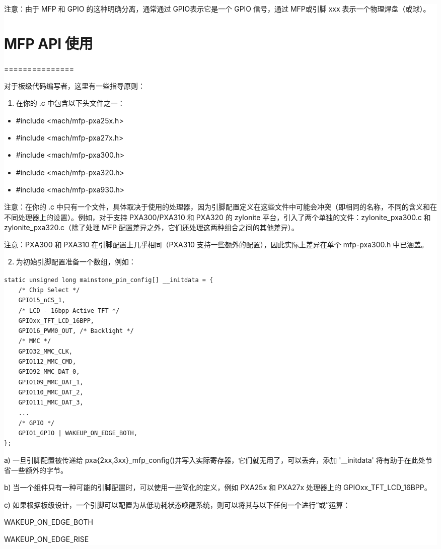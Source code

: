 注意：由于 MFP 和 GPIO 的这种明确分离，通常通过 GPIO<xx>表示它是一个 GPIO 信号，通过 MFP<xxx>或引脚 xxx 表示一个物理焊盘（或球）。

# MFP API 使用

===============

对于板级代码编写者，这里有一些指导原则：

1. 在你的 <board>.c 中包含以下头文件之一：

- #include <mach/mfp-pxa25x.h>

- #include <mach/mfp-pxa27x.h>

- #include <mach/mfp-pxa300.h>

- #include <mach/mfp-pxa320.h>

- #include <mach/mfp-pxa930.h>

注意：在你的 <board>.c 中只有一个文件，具体取决于使用的处理器，因为引脚配置定义在这些文件中可能会冲突（即相同的名称，不同的含义和在不同处理器上的设置）。例如，对于支持 PXA300/PXA310 和 PXA320 的 zylonite 平台，引入了两个单独的文件：zylonite_pxa300.c 和 zylonite_pxa320.c（除了处理 MFP 配置差异之外，它们还处理这两种组合之间的其他差异）。

注意：PXA300 和 PXA310 在引脚配置上几乎相同（PXA310 支持一些额外的配置），因此实际上差异在单个 mfp-pxa300.h 中已涵盖。

2. 为初始引脚配置准备一个数组，例如：

```
static unsigned long mainstone_pin_config[] __initdata = {
	/* Chip Select */
	GPIO15_nCS_1,
	/* LCD - 16bpp Active TFT */
	GPIOxx_TFT_LCD_16BPP,
	GPIO16_PWM0_OUT, /* Backlight */
	/* MMC */
	GPIO32_MMC_CLK,
	GPIO112_MMC_CMD,
	GPIO92_MMC_DAT_0,
	GPIO109_MMC_DAT_1,
	GPIO110_MMC_DAT_2,
	GPIO111_MMC_DAT_3,
	... 
	/* GPIO */
	GPIO1_GPIO | WAKEUP_ON_EDGE_BOTH,
};
```

a) 一旦引脚配置被传递给 pxa{2xx,3xx}_mfp_config()并写入实际寄存器，它们就无用了，可以丢弃，添加 '__initdata' 将有助于在此处节省一些额外的字节。

b) 当一个组件只有一种可能的引脚配置时，可以使用一些简化的定义，例如 PXA25x 和 PXA27x 处理器上的 GPIOxx_TFT_LCD_16BPP。

c) 如果根据板级设计，一个引脚可以配置为从低功耗状态唤醒系统，则可以将其与以下任何一个进行“或”运算：

WAKEUP_ON_EDGE_BOTH

WAKEUP_ON_EDGE_RISE
